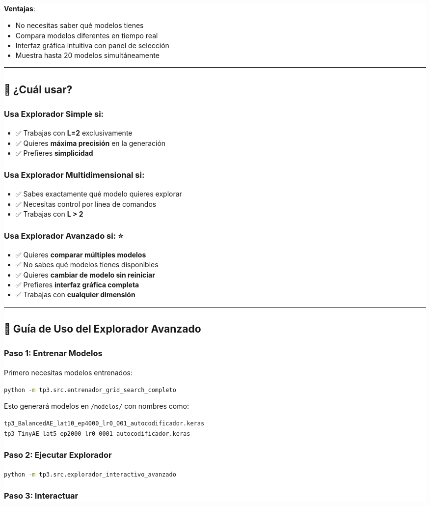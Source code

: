 **Ventajas**:
- No necesitas saber qué modelos tienes
- Compara modelos diferentes en tiempo real
- Interfaz gráfica intuitiva con panel de selección
- Muestra hasta 20 modelos simultáneamente

---

## 🎯 ¿Cuál usar?

### Usa **Explorador Simple** si:
- ✅ Trabajas con **L=2** exclusivamente
- ✅ Quieres **máxima precisión** en la generación
- ✅ Prefieres **simplicidad**

### Usa **Explorador Multidimensional** si:
- ✅ Sabes exactamente qué modelo quieres explorar
- ✅ Necesitas control por línea de comandos
- ✅ Trabajas con **L > 2**

### Usa **Explorador Avanzado** si: ⭐
- ✅ Quieres **comparar múltiples modelos**
- ✅ No sabes qué modelos tienes disponibles
- ✅ Quieres **cambiar de modelo sin reiniciar**
- ✅ Prefieres **interfaz gráfica completa**
- ✅ Trabajas con **cualquier dimensión**

---

## 🚀 Guía de Uso del Explorador Avanzado

### Paso 1: Entrenar Modelos

Primero necesitas modelos entrenados:

```bash
python -m tp3.src.entrenador_grid_search_completo
```

Esto generará modelos en `/modelos/` con nombres como:
```
tp3_BalancedAE_lat10_ep4000_lr0_001_autocodificador.keras
tp3_TinyAE_lat5_ep2000_lr0_0001_autocodificador.keras
```

### Paso 2: Ejecutar Explorador

```bash
python -m tp3.src.explorador_interactivo_avanzado
```

### Paso 3: Interactuar
